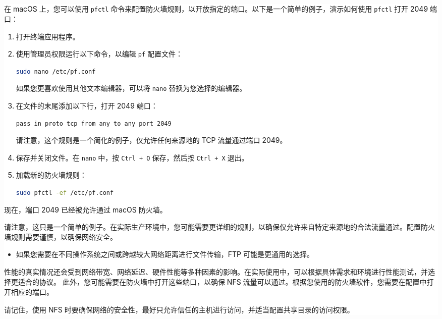 

  在 macOS 上，您可以使用 `pfctl` 命令来配置防火墙规则，以开放指定的端口。以下是一个简单的例子，演示如何使用 `pfctl` 打开 2049 端口：

1. 打开终端应用程序。

2. 使用管理员权限运行以下命令，以编辑 `pf` 配置文件：

   ```bash
   sudo nano /etc/pf.conf
   ```

   如果您更喜欢使用其他文本编辑器，可以将 `nano` 替换为您选择的编辑器。

3. 在文件的末尾添加以下行，打开 2049 端口：

   ```
   pass in proto tcp from any to any port 2049
   ```

   请注意，这个规则是一个简化的例子，仅允许任何来源地的 TCP 流量通过端口 2049。

4. 保存并关闭文件。在 `nano` 中，按 `Ctrl + O` 保存，然后按 `Ctrl + X` 退出。

5. 加载新的防火墙规则：

   ```bash
   sudo pfctl -ef /etc/pf.conf
   ```

现在，端口 2049 已经被允许通过 macOS 防火墙。

请注意，这只是一个简单的例子。在实际生产环境中，您可能需要更详细的规则，以确保仅允许来自特定来源地的合法流量通过。配置防火墙规则需要谨慎，以确保网络安全。
- 如果您需要在不同操作系统之间或跨越较大网络距离进行文件传输，FTP 可能是更通用的选择。

性能的真实情况还会受到网络带宽、网络延迟、硬件性能等多种因素的影响。在实际使用中，可以根据具体需求和环境进行性能测试，并选择更适合的协议。
此外，您可能需要在防火墙中打开这些端口，以确保 NFS 流量可以通过。根据您使用的防火墙软件，您需要在配置中打开相应的端口。

请记住，使用 NFS 时要确保网络的安全性，最好只允许信任的主机进行访问，并适当配置共享目录的访问权限。
